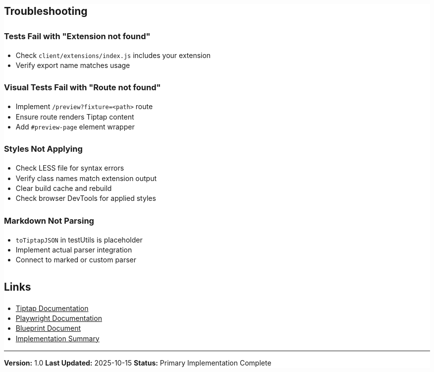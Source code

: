 ## Troubleshooting

### Tests Fail with "Extension not found"
- Check `client/extensions/index.js` includes your extension
- Verify export name matches usage

### Visual Tests Fail with "Route not found"
- Implement `/preview?fixture=<path>` route
- Ensure route renders Tiptap content
- Add `#preview-page` element wrapper

### Styles Not Applying
- Check LESS file for syntax errors
- Verify class names match extension output
- Clear build cache and rebuild
- Check browser DevTools for applied styles

### Markdown Not Parsing
- `toTiptapJSON` in testUtils is placeholder
- Implement actual parser integration
- Connect to marked or custom parser

## Links

- [Tiptap Documentation](https://tiptap.dev/)
- [Playwright Documentation](https://playwright.dev/)
- [Blueprint Document](./docs/mythforge_tiptap_parity_evolution_engineering_blueprint.md)
- [Implementation Summary](./PARITY_IMPLEMENTATION_SUMMARY.md)

---

**Version:** 1.0
**Last Updated:** 2025-10-15
**Status:** Primary Implementation Complete
